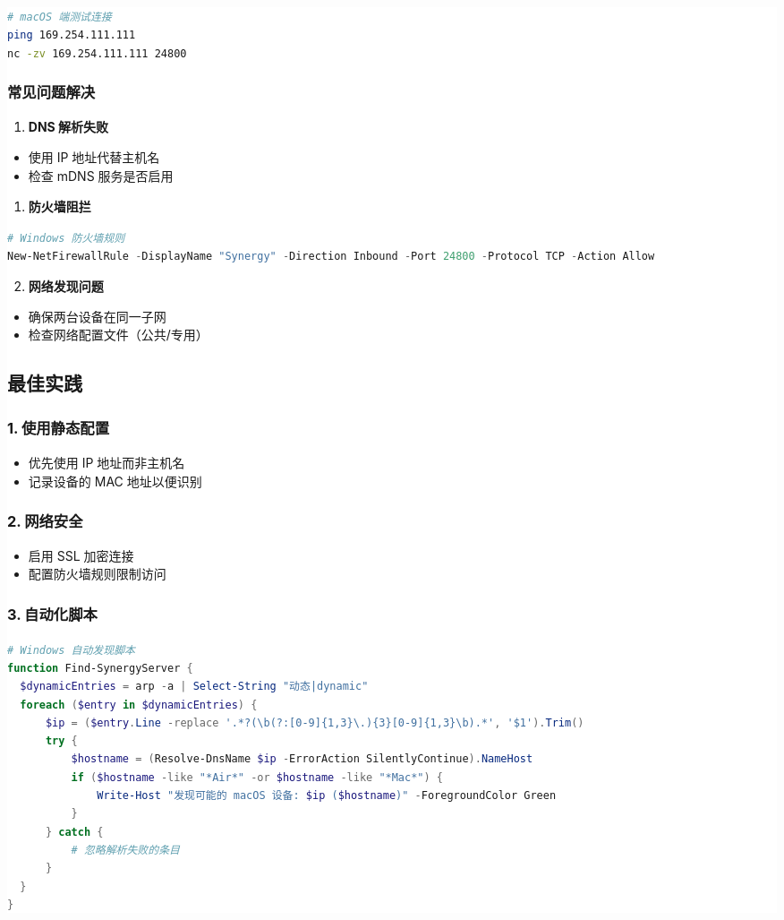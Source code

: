 ```bash
# macOS 端测试连接
ping 169.254.111.111
nc -zv 169.254.111.111 24800
```

### 常见问题解决

1. **DNS 解析失败**
 - 使用 IP 地址代替主机名
 - 检查 mDNS 服务是否启用

1. **防火墙阻拦**
 ```powershell
 # Windows 防火墙规则
 New-NetFirewallRule -DisplayName "Synergy" -Direction Inbound -Port 24800 -Protocol TCP -Action Allow
 ```

2. **网络发现问题**
 - 确保两台设备在同一子网
 - 检查网络配置文件（公共/专用）

## 最佳实践

### 1. 使用静态配置
- 优先使用 IP 地址而非主机名
- 记录设备的 MAC 地址以便识别

### 2. 网络安全
- 启用 SSL 加密连接
- 配置防火墙规则限制访问

### 3. 自动化脚本

```powershell
# Windows 自动发现脚本
function Find-SynergyServer {
  $dynamicEntries = arp -a | Select-String "动态|dynamic"
  foreach ($entry in $dynamicEntries) {
	  $ip = ($entry.Line -replace '.*?(\b(?:[0-9]{1,3}\.){3}[0-9]{1,3}\b).*', '$1').Trim()
	  try {
		  $hostname = (Resolve-DnsName $ip -ErrorAction SilentlyContinue).NameHost
		  if ($hostname -like "*Air*" -or $hostname -like "*Mac*") {
			  Write-Host "发现可能的 macOS 设备: $ip ($hostname)" -ForegroundColor Green
		  }
	  } catch {
		  # 忽略解析失败的条目
	  }
  }
}
```
